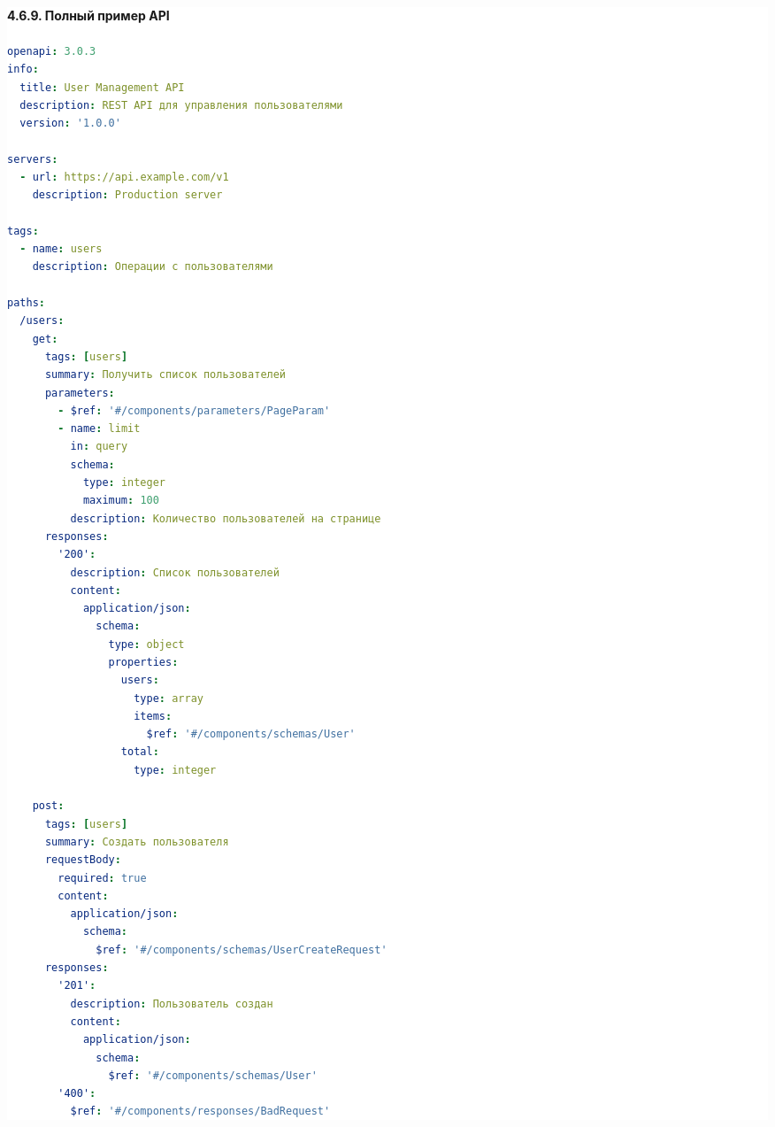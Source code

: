 #### 4.6.9. Полный пример API

```yaml
openapi: 3.0.3
info:
  title: User Management API
  description: REST API для управления пользователями
  version: '1.0.0'

servers:
  - url: https://api.example.com/v1
    description: Production server

tags:
  - name: users
    description: Операции с пользователями

paths:
  /users:
    get:
      tags: [users]
      summary: Получить список пользователей
      parameters:
        - $ref: '#/components/parameters/PageParam'
        - name: limit
          in: query
          schema:
            type: integer
            maximum: 100
          description: Количество пользователей на странице
      responses:
        '200':
          description: Список пользователей
          content:
            application/json:
              schema:
                type: object
                properties:
                  users:
                    type: array
                    items:
                      $ref: '#/components/schemas/User'
                  total:
                    type: integer
    
    post:
      tags: [users]
      summary: Создать пользователя
      requestBody:
        required: true
        content:
          application/json:
            schema:
              $ref: '#/components/schemas/UserCreateRequest'
      responses:
        '201':
          description: Пользователь создан
          content:
            application/json:
              schema:
                $ref: '#/components/schemas/User'
        '400':
          $ref: '#/components/responses/BadRequest'

```